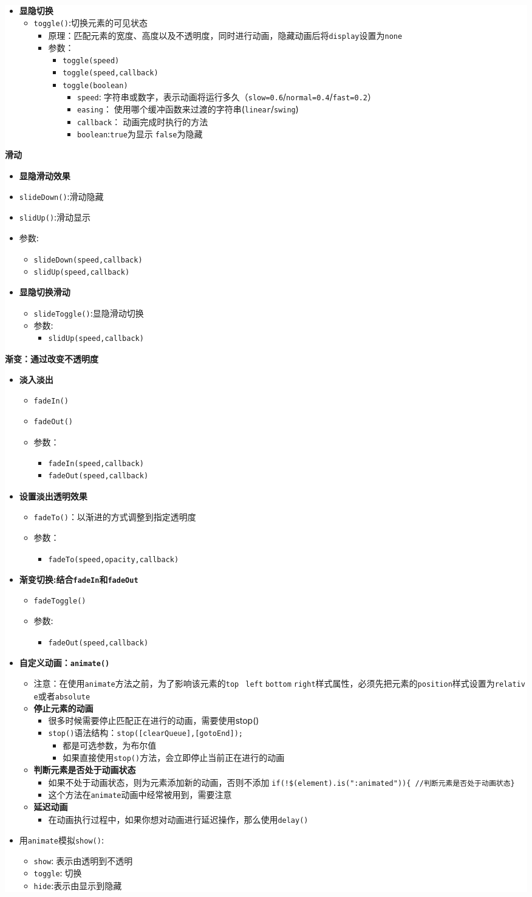 - **显隐切换**
  - `toggle()`:切换元素的可见状态
    - 原理：匹配元素的宽度、高度以及不透明度，同时进行动画，隐藏动画后将`display`设置为`none`
    - 参数：
	  - `toggle(speed)`
	  - `toggle(speed,callback)`
	  - `toggle(boolean)`
		 - `speed`: 字符串或数字，表示动画将运行多久（`slow=0.6`/`normal=0.4`/`fast=0.2`）
		 - `easing`： 使用哪个缓冲函数来过渡的字符串(`linear`/`swing`)
		 - `callback`： 动画完成时执行的方法
		 - `boolean`:`true`为显示 `false`为隐藏

**滑动**

-  **显隐滑动效果**
  - `slideDown()`:滑动隐藏
  - `slidUp()`:滑动显示
	
  - 参数:
	- `slideDown(speed,callback)`
	- `slidUp(speed,callback)`

- **显隐切换滑动**
	- `slideToggle()`:显隐滑动切换
    - 参数:
	  - `slidUp(speed,callback)`

**渐变：通过改变不透明度**

- **淡入淡出**
  - `fadeIn()`
  - `fadeOut()`

  - 参数：
    - `fadeIn(speed,callback)`
    - `fadeOut(speed,callback)`

- **设置淡出透明效果**
	- `fadeTo()`⁭：以渐进的方式调整到指定透明度

	- 参数：
	  - `fadeTo(speed,opacity,callback)`

-  **渐变切换:结合`fadeIn`和`fadeOut`**
	- `fadeToggle()`

	- 参数:
	  - `fadeOut(speed,callback)`


- **自定义动画：`animate()`**
     - 注意：在使用`animate`方法之前，为了影响该元素的`top`  ` left` `bottom`  `right`样式属性，必须先把元素的`position`样式设置为`relative`或者`absolute`
     - **停止元素的动画**
       - 很多时候需要停止匹配正在进行的动画，需要使用stop() 
       - `stop()`语法结构：`stop([clearQueue],[gotoEnd]);`
         - 都是可选参数，为布尔值
         - 如果直接使用`stop()`方法，会立即停止当前正在进行的动画
     - **判断元素是否处于动画状态**
        - 如果不处于动画状态，则为元素添加新的动画，否则不添加
        `if(!$(element).is(":animated")){ //判断元素是否处于动画状态}`
        - 这个方法在`animate`动画中经常被用到，需要注意
     - **延迟动画**
        - 在动画执行过程中，如果你想对动画进行延迟操作，那么使用`delay()`
- 用`animate`模拟`show()`:
  - `show`: 表示由透明到不透明
  - `toggle`: 切换
  - `hide`:表示由显示到隐藏
  